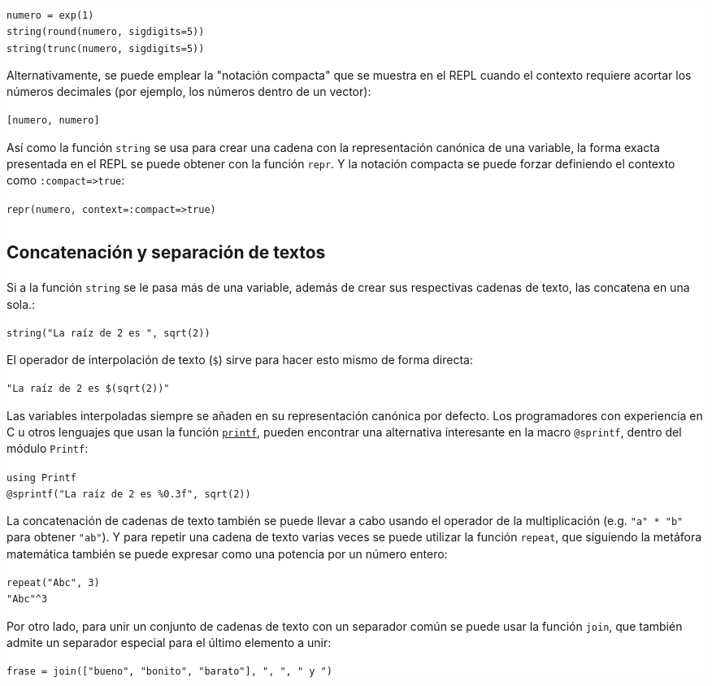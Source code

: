 ```@repl c7
numero = exp(1)
string(round(numero, sigdigits=5))
string(trunc(numero, sigdigits=5))
```

Alternativamente, se puede emplear la "notación compacta" que se muestra en el REPL cuando el contexto requiere acortar los números decimales (por ejemplo, los números dentro de un vector):

```@repl
[numero, numero]
```

Así como la función `string` se usa para crear una cadena con la representación canónica de una variable, la forma exacta presentada en el REPL se puede obtener con la función `repr`. Y la notación compacta se puede forzar definiendo el contexto como `:compact=>true`: 

```@repl c7 
repr(numero, context=:compact=>true)
```

## Concatenación y separación de textos

Si a la función `string` se le pasa más de una variable, además de crear sus respectivas cadenas de texto, las concatena en una sola.:

```@repl
string("La raíz de 2 es ", sqrt(2))
```

El operador de interpolación de texto (`$`) sirve para hacer esto mismo de forma directa:

```@repl
"La raíz de 2 es $(sqrt(2))"
```

Las variables interpoladas siempre se añaden en su representación canónica por defecto. Los programadores con experiencia en C u otros lenguajes que usan la función [`printf`](http://www.cplusplus.com/reference/cstdio/printf/), pueden encontrar una alternativa interesante en la macro `@sprintf`, dentro del módulo `Printf`:

```@repl
using Printf
@sprintf("La raíz de 2 es %0.3f", sqrt(2))
```

La concatenación de cadenas de texto también se puede llevar a cabo usando el operador de la multiplicación (e.g. `"a" * "b"` para obtener `"ab"`). Y para repetir una cadena de texto varias veces se puede utilizar la función `repeat`, que siguiendo la metáfora matemática también se puede expresar como una potencia por un número entero:

```@repl
repeat("Abc", 3)
"Abc"^3
```

Por otro lado, para unir un conjunto de cadenas de texto con un separador común se puede usar la función `join`, que también admite un separador especial para el último elemento a unir:

```@repl c7
frase = join(["bueno", "bonito", "barato"], ", ", " y ")
```
